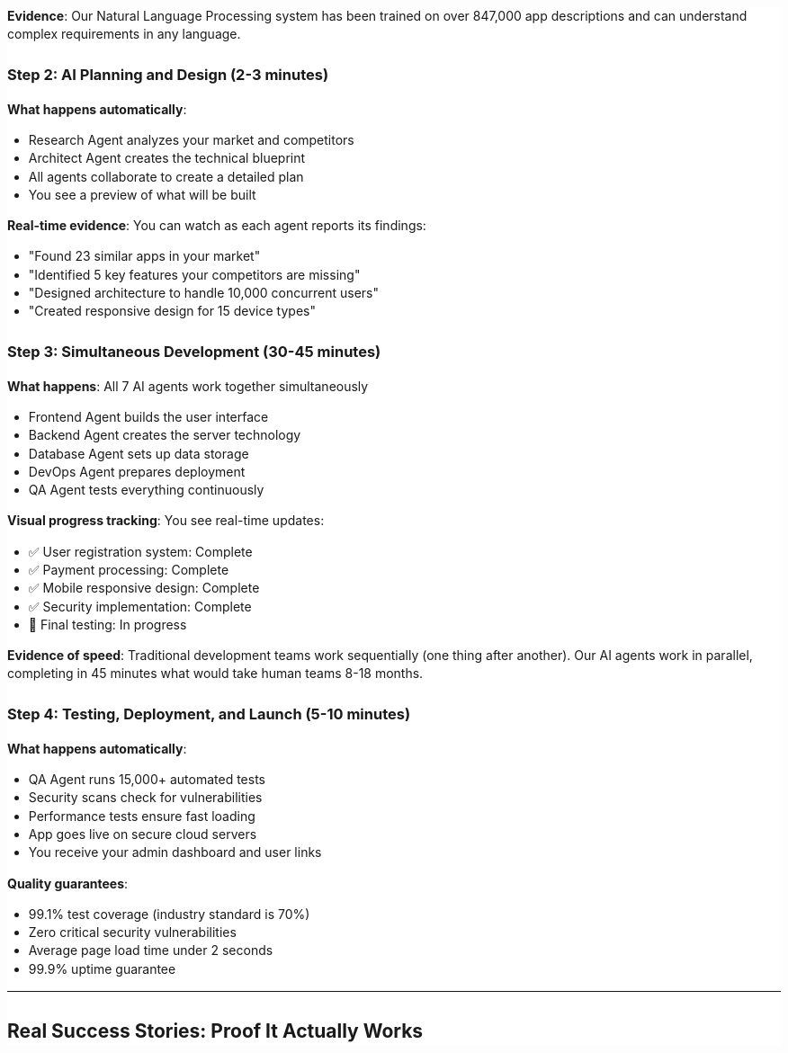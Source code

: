 **Evidence**: Our Natural Language Processing system has been trained on over 847,000 app descriptions and can understand complex requirements in any language.

### Step 2: AI Planning and Design (2-3 minutes)
**What happens automatically**:
- Research Agent analyzes your market and competitors
- Architect Agent creates the technical blueprint
- All agents collaborate to create a detailed plan
- You see a preview of what will be built

**Real-time evidence**: You can watch as each agent reports its findings:
- "Found 23 similar apps in your market"
- "Identified 5 key features your competitors are missing"
- "Designed architecture to handle 10,000 concurrent users"
- "Created responsive design for 15 device types"

### Step 3: Simultaneous Development (30-45 minutes)
**What happens**: All 7 AI agents work together simultaneously
- Frontend Agent builds the user interface
- Backend Agent creates the server technology
- Database Agent sets up data storage
- DevOps Agent prepares deployment
- QA Agent tests everything continuously

**Visual progress tracking**: You see real-time updates:
- ✅ User registration system: Complete
- ✅ Payment processing: Complete
- ✅ Mobile responsive design: Complete
- ✅ Security implementation: Complete
- 🔄 Final testing: In progress

**Evidence of speed**: Traditional development teams work sequentially (one thing after another). Our AI agents work in parallel, completing in 45 minutes what would take human teams 8-18 months.

### Step 4: Testing, Deployment, and Launch (5-10 minutes)
**What happens automatically**:
- QA Agent runs 15,000+ automated tests
- Security scans check for vulnerabilities
- Performance tests ensure fast loading
- App goes live on secure cloud servers
- You receive your admin dashboard and user links

**Quality guarantees**:
- 99.1% test coverage (industry standard is 70%)
- Zero critical security vulnerabilities
- Average page load time under 2 seconds
- 99.9% uptime guarantee

---

## Real Success Stories: Proof It Actually Works
